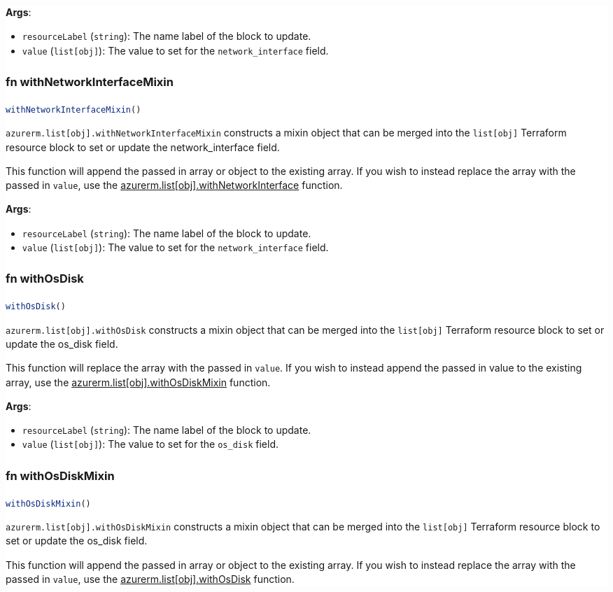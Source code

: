 
**Args**:
  - `resourceLabel` (`string`): The name label of the block to update.
  - `value` (`list[obj]`): The value to set for the `network_interface` field.


### fn withNetworkInterfaceMixin

```ts
withNetworkInterfaceMixin()
```

`azurerm.list[obj].withNetworkInterfaceMixin` constructs a mixin object that can be merged into the `list[obj]`
Terraform resource block to set or update the network_interface field.

This function will append the passed in array or object to the existing array. If you wish
to instead replace the array with the passed in `value`, use the [azurerm.list[obj].withNetworkInterface](TODO)
function.


**Args**:
  - `resourceLabel` (`string`): The name label of the block to update.
  - `value` (`list[obj]`): The value to set for the `network_interface` field.


### fn withOsDisk

```ts
withOsDisk()
```

`azurerm.list[obj].withOsDisk` constructs a mixin object that can be merged into the `list[obj]`
Terraform resource block to set or update the os_disk field.

This function will replace the array with the passed in `value`. If you wish to instead append the
passed in value to the existing array, use the [azurerm.list[obj].withOsDiskMixin](TODO) function.


**Args**:
  - `resourceLabel` (`string`): The name label of the block to update.
  - `value` (`list[obj]`): The value to set for the `os_disk` field.


### fn withOsDiskMixin

```ts
withOsDiskMixin()
```

`azurerm.list[obj].withOsDiskMixin` constructs a mixin object that can be merged into the `list[obj]`
Terraform resource block to set or update the os_disk field.

This function will append the passed in array or object to the existing array. If you wish
to instead replace the array with the passed in `value`, use the [azurerm.list[obj].withOsDisk](TODO)
function.
